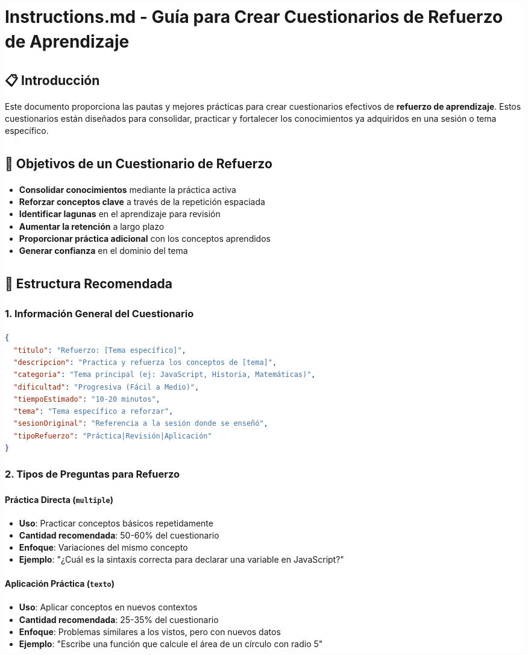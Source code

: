 # Instructions.md - Guía para Crear Cuestionarios de Refuerzo de Aprendizaje

## 📋 Introducción

Este documento proporciona las pautas y mejores prácticas para crear cuestionarios efectivos de **refuerzo de aprendizaje**. Estos cuestionarios están diseñados para consolidar, practicar y fortalecer los conocimientos ya adquiridos en una sesión o tema específico.

## 🎯 Objetivos de un Cuestionario de Refuerzo

- **Consolidar conocimientos** mediante la práctica activa
- **Reforzar conceptos clave** a través de la repetición espaciada
- **Identificar lagunas** en el aprendizaje para revisión
- **Aumentar la retención** a largo plazo
- **Proporcionar práctica adicional** con los conceptos aprendidos
- **Generar confianza** en el dominio del tema

## 📝 Estructura Recomendada

### 1. Información General del Cuestionario

```json
{
  "titulo": "Refuerzo: [Tema específico]",
  "descripcion": "Practica y refuerza los conceptos de [tema]",
  "categoria": "Tema principal (ej: JavaScript, Historia, Matemáticas)",
  "dificultad": "Progresiva (Fácil a Medio)",
  "tiempoEstimado": "10-20 minutos",
  "tema": "Tema específico a reforzar",
  "sesionOriginal": "Referencia a la sesión donde se enseñó",
  "tipoRefuerzo": "Práctica|Revisión|Aplicación"
}
```

### 2. Tipos de Preguntas para Refuerzo

#### Práctica Directa (`multiple`)
- **Uso**: Practicar conceptos básicos repetidamente
- **Cantidad recomendada**: 50-60% del cuestionario
- **Enfoque**: Variaciones del mismo concepto
- **Ejemplo**: "¿Cuál es la sintaxis correcta para declarar una variable en JavaScript?"

#### Aplicación Práctica (`texto`)
- **Uso**: Aplicar conceptos en nuevos contextos
- **Cantidad recomendada**: 25-35% del cuestionario
- **Enfoque**: Problemas similares a los vistos, pero con nuevos datos
- **Ejemplo**: "Escribe una función que calcule el área de un círculo con radio 5"
